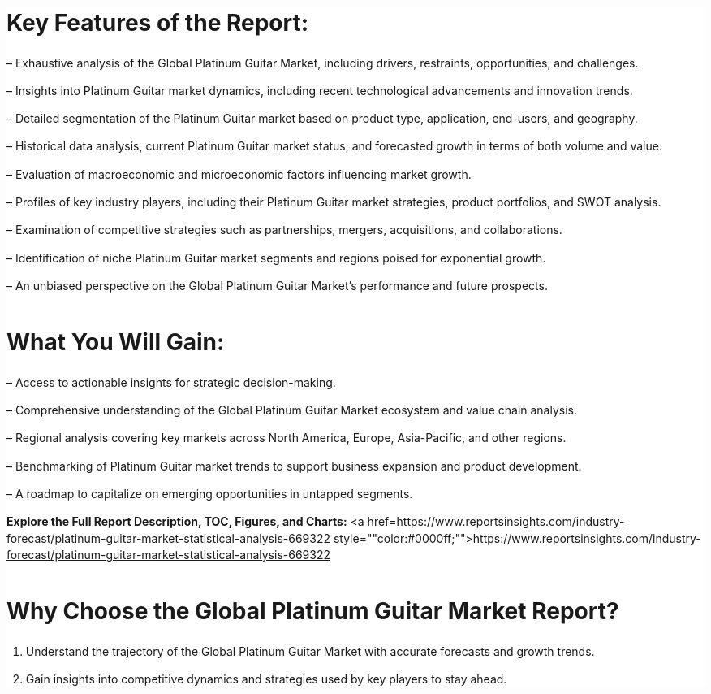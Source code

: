 # <strong>Key Features of the Report:</strong>

– Exhaustive analysis of the Global Platinum Guitar Market, including drivers, restraints, opportunities, and challenges.

– Insights into Platinum Guitar market dynamics, including recent technological advancements and innovation trends.

– Detailed segmentation of the Platinum Guitar market based on product type, application, end-users, and geography.

– Historical data analysis, current Platinum Guitar market status, and forecasted growth in terms of both volume and value.

– Evaluation of macroeconomic and microeconomic factors influencing market growth.

– Profiles of key industry players, including their Platinum Guitar market strategies, product portfolios, and SWOT analysis.

– Examination of competitive strategies such as partnerships, mergers, acquisitions, and collaborations.

– Identification of niche Platinum Guitar market segments and regions poised for exponential growth.

– An unbiased perspective on the Global Platinum Guitar Market’s performance and future prospects.

# <strong>What You Will Gain:</strong>

– Access to actionable insights for strategic decision-making.

– Comprehensive understanding of the Global Platinum Guitar Market ecosystem and value chain analysis.

– Regional analysis covering key markets across North America, Europe, Asia-Pacific, and other regions.

– Benchmarking of Platinum Guitar market trends to support business expansion and product development.

– A roadmap to capitalize on emerging opportunities in untapped segments.

<strong>Explore the Full Report Description, TOC, Figures, and Charts:</strong>
<a href=https://www.reportsinsights.com/industry-forecast/platinum-guitar-market-statistical-analysis-669322 style=""color:#0000ff;"">https://www.reportsinsights.com/industry-forecast/platinum-guitar-market-statistical-analysis-669322</a>

# <strong>Why Choose the Global Platinum Guitar Market Report?</strong>

1. Understand the trajectory of the Global Platinum Guitar Market with accurate forecasts and growth trends.

2. Gain insights into competitive dynamics and strategies used by key players to stay ahead.
